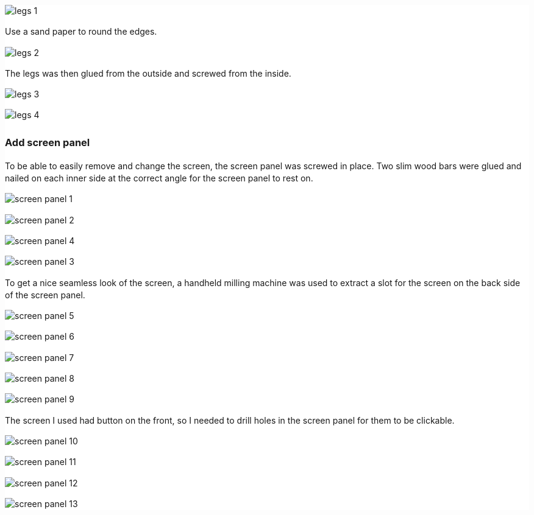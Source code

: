 ![legs 1](./images/build/legs_1.jpg)

Use a sand paper to round the edges.

![legs 2](./images/build/legs_2.jpg)

The legs was then glued from the outside and screwed from the inside.

![legs 3](./images/build/legs_3.jpg)

![legs 4](./images/build/legs_4.jpg)

### Add screen panel
To be able to easily remove and change the screen, the screen panel was screwed in place. Two slim wood bars were
glued and nailed on each inner side at the correct angle for the screen panel to rest on.

![screen panel 1](./images/build/screen_panel_1.jpg)

![screen panel 2](./images/build/screen_panel_2.jpg)

![screen panel 4](./images/build/screen_panel_4.jpg)

![screen panel 3](./images/build/screen_panel_3.jpg)

To get a nice seamless look of the screen, a handheld milling machine was used to extract a slot for the screen on the
back side of the screen panel.

![screen panel 5](./images/build/screen_panel_5.jpg)

![screen panel 6](./images/build/screen_panel_6.jpg)

![screen panel 7](./images/build/screen_panel_7.jpg)

![screen panel 8](./images/build/screen_panel_8.jpg)

![screen panel 9](./images/build/screen_panel_9.jpg)

The screen I used had button on the front, so I needed to drill holes in the screen panel for them to be clickable.

![screen panel 10](./images/build/screen_panel_10.jpg)

![screen panel 11](./images/build/screen_panel_11.jpg)

![screen panel 12](./images/build/screen_panel_12.jpg)

![screen panel 13](./images/build/screen_panel_13.jpg)
